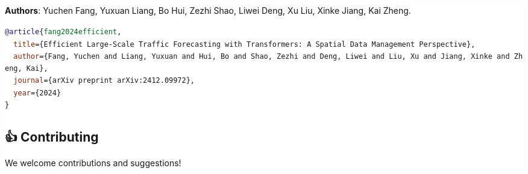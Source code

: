 **Authors**: Yuchen Fang, Yuxuan Liang, Bo Hui, Zezhi Shao, Liwei Deng, Xu Liu, Xinke Jiang, Kai Zheng.

```bibtex
@article{fang2024efficient,
  title={Efficient Large-Scale Traffic Forecasting with Transformers: A Spatial Data Management Perspective},
  author={Fang, Yuchen and Liang, Yuxuan and Hui, Bo and Shao, Zezhi and Deng, Liwei and Liu, Xu and Jiang, Xinke and Zheng, Kai},
  journal={arXiv preprint arXiv:2412.09972},
  year={2024}
}
```

## 👍 Contributing


We welcome contributions and suggestions!

